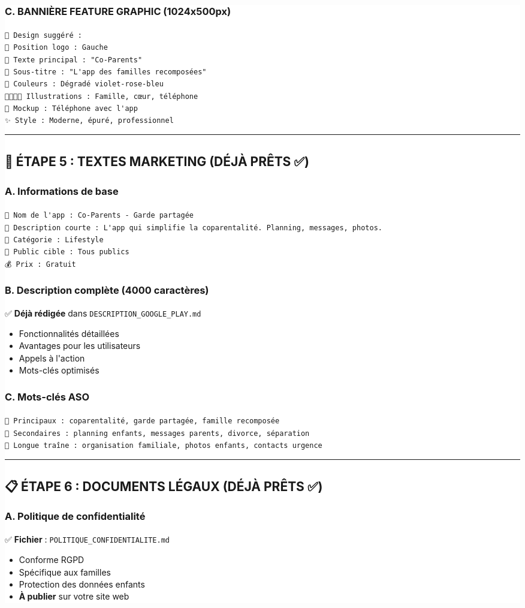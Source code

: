 ### C. BANNIÈRE FEATURE GRAPHIC (1024x500px)

```
🎨 Design suggéré :
📍 Position logo : Gauche
📝 Texte principal : "Co-Parents"
📝 Sous-titre : "L'app des familles recomposées"
🌈 Couleurs : Dégradé violet-rose-bleu
👨‍👩‍👧‍👦 Illustrations : Famille, cœur, téléphone
📱 Mockup : Téléphone avec l'app
✨ Style : Moderne, épuré, professionnel
```

---

## 📝 ÉTAPE 5 : TEXTES MARKETING (DÉJÀ PRÊTS ✅)

### A. Informations de base
```
📱 Nom de l'app : Co-Parents - Garde partagée
📝 Description courte : L'app qui simplifie la coparentalité. Planning, messages, photos.
📂 Catégorie : Lifestyle
👥 Public cible : Tous publics
💰 Prix : Gratuit
```

### B. Description complète (4000 caractères)
✅ **Déjà rédigée** dans `DESCRIPTION_GOOGLE_PLAY.md`
- Fonctionnalités détaillées
- Avantages pour les utilisateurs
- Appels à l'action
- Mots-clés optimisés

### C. Mots-clés ASO
```
🎯 Principaux : coparentalité, garde partagée, famille recomposée
🎯 Secondaires : planning enfants, messages parents, divorce, séparation
🎯 Longue traîne : organisation familiale, photos enfants, contacts urgence
```

---

## 📋 ÉTAPE 6 : DOCUMENTS LÉGAUX (DÉJÀ PRÊTS ✅)

### A. Politique de confidentialité
✅ **Fichier** : `POLITIQUE_CONFIDENTIALITE.md`
- Conforme RGPD
- Spécifique aux familles
- Protection des données enfants
- **À publier** sur votre site web
